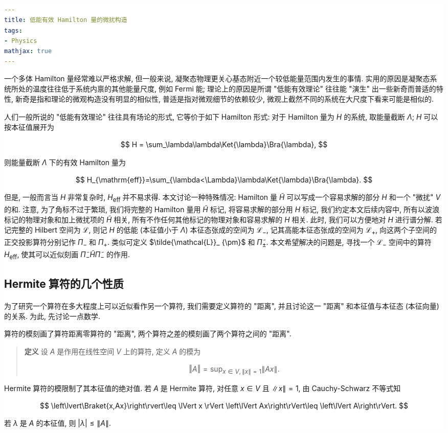 ```yaml
---
title: 低能有效 Hamilton 量的微扰构造
tags:
- Physics
mathjax: true
---
```


一个多体 Hamilton 量经常难以严格求解, 但一般来说, 凝聚态物理更关心基态附近一个较低能量范围内发生的事情. 实用的原因是凝聚态系统所处的温度往往低于系统内禀的其他能量尺度, 例如 Fermi 能; 理论上的原因是所谓 "低能有效理论" 往往能 "演生" 出一些新奇而普适的特性, 新奇是指和理论的微观构造没有明显的相似性, 普适是指对微观细节的依赖较少, 微观上截然不同的系统在大尺度下看来可能是相似的.



人们一般所说的 "低能有效理论" 往往具有场论的形式, 它等价于如下 Hamilton 形式: 对于 Hamilton 量为 $H$ 的系统, 取能量截断 $\Lambda$; $H$ 可以按本征值展开为

$$
H = \sum_\lambda\lambda\Ket{\lambda}\Bra{\lambda},
$$

则能量截断 $\Lambda$ 下的有效 Hamilton 量为 

$$
H_{\mathrm{eff}}=\sum_{\lambda<\Lambda}\lambda\Ket{\lambda}\Bra{\lambda}.
$$

但是, 一般而言当 $H$ 非常复杂时, $H_{\mathrm{eff}}$ 并不易求得. 本文讨论一种特殊情况: Hamilton 量 $\tilde{H}$ 可以写成一个容易求解的部分 $H$ 和一个 "微扰" $V$ 的和. 注意, 为了角标不过于繁琐, 我们将完整的 Hamilton 量用 $\tilde{H}$ 标记, 将容易求解的部分用 $H$ 标记, 我们约定本文后续内容中, 所有以波浪标记的物理对象和加上微扰项的 $\tilde{H}$ 相关, 所有不作任何其他标记的物理对象和容易求解的 $H$ 相关. 此时, 我们可以方便地对 $H$ 进行谱分解. 若记完整的 Hilbert 空间为 $\mathcal{L}$, 则记 $H$ 的低能 (本征值小于 $\Lambda$) 本征态张成的空间为 $\mathcal{L}_ -$, 记其高能本征态张成的空间为 $\mathcal{L}_ +$, 向这两个子空间的正交投影算符分别记作 $\Pi_ -$ 和 $\Pi_ +$. 类似可定义 $\tilde{\mathcal{L}}_ {\pm}$ 和 $\tilde{\Pi}_ {\pm}$. 本文希望解决的问题是, 寻找一个 $\mathcal{L}_ {-}$ 空间中的算符 $H_ {\mathrm{eff}}$, 使其可以近似刻画 $\tilde{\Pi}_ -\tilde{H}\tilde{\Pi}_ -$ 的作用. 

## Hermite 算符的几个性质

为了研究一个算符在多大程度上可以近似看作另一个算符, 我们需要定义算符的 "距离", 并且讨论这一 "距离" 和本征值与本征态 (本征向量) 的关系. 为此, 先讨论一点数学.

算符的模刻画了算符距离零算符的 "距离", 两个算符之差的模刻画了两个算符之间的 "距离". 

> **定义** 设 $A$ 是作用在线性空间 $V$ 上的算符, 定义 $A$ 的模为
> 
> $$
> \Vert A \Vert = \sup_{x\in V, \lVert x \rVert=1}\left\lVert Ax\right\rVert.
> $$

Hermite 算符的模限制了其本征值的绝对值. 若 $A$ 是 Hermite 算符, 对任意 $x\in V$ 且 $\left\lVert x\right\rVert = 1$, 由 Cauchy-Schwarz 不等式知

$$
\left\lvert\Braket{x,Ax}\right\rvert\leq \lVert x \rVert \left\lVert Ax\right\rVert\leq \left\lVert A\right\rVert.
$$

若 $\lambda$ 是 $A$ 的本征值, 则 $\left\lvert\lambda\right\rvert\leq\left\lVert A\right\rVert$.
